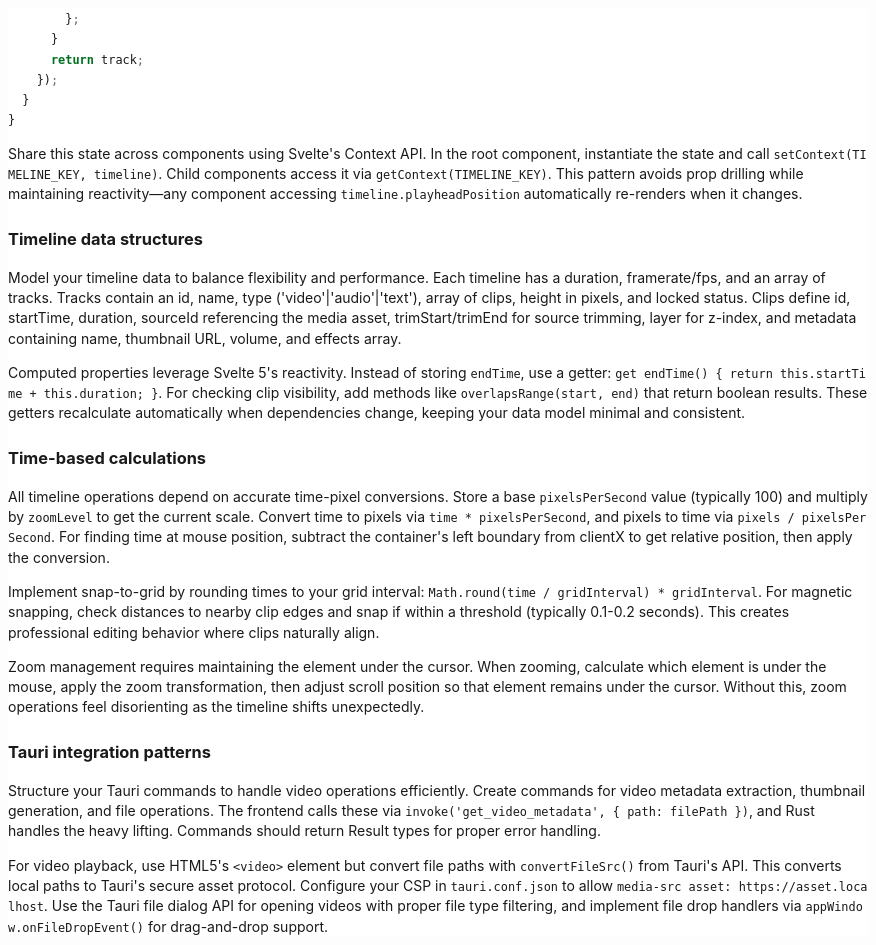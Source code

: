 ```javascript
        };
      }
      return track;
    });
  }
}
```

Share this state across components using Svelte's Context API. In the root component, instantiate the state and call `setContext(TIMELINE_KEY, timeline)`. Child components access it via `getContext(TIMELINE_KEY)`. This pattern avoids prop drilling while maintaining reactivity—any component accessing `timeline.playheadPosition` automatically re-renders when it changes.

### Timeline data structures

Model your timeline data to balance flexibility and performance. Each timeline has a duration, framerate/fps, and an array of tracks. Tracks contain an id, name, type ('video'|'audio'|'text'), array of clips, height in pixels, and locked status. Clips define id, startTime, duration, sourceId referencing the media asset, trimStart/trimEnd for source trimming, layer for z-index, and metadata containing name, thumbnail URL, volume, and effects array.

Computed properties leverage Svelte 5's reactivity. Instead of storing `endTime`, use a getter: `get endTime() { return this.startTime + this.duration; }`. For checking clip visibility, add methods like `overlapsRange(start, end)` that return boolean results. These getters recalculate automatically when dependencies change, keeping your data model minimal and consistent.

### Time-based calculations

All timeline operations depend on accurate time-pixel conversions. Store a base `pixelsPerSecond` value (typically 100) and multiply by `zoomLevel` to get the current scale. Convert time to pixels via `time * pixelsPerSecond`, and pixels to time via `pixels / pixelsPerSecond`. For finding time at mouse position, subtract the container's left boundary from clientX to get relative position, then apply the conversion.

Implement snap-to-grid by rounding times to your grid interval: `Math.round(time / gridInterval) * gridInterval`. For magnetic snapping, check distances to nearby clip edges and snap if within a threshold (typically 0.1-0.2 seconds). This creates professional editing behavior where clips naturally align.

Zoom management requires maintaining the element under the cursor. When zooming, calculate which element is under the mouse, apply the zoom transformation, then adjust scroll position so that element remains under the cursor. Without this, zoom operations feel disorienting as the timeline shifts unexpectedly.

### Tauri integration patterns

Structure your Tauri commands to handle video operations efficiently. Create commands for video metadata extraction, thumbnail generation, and file operations. The frontend calls these via `invoke('get_video_metadata', { path: filePath })`, and Rust handles the heavy lifting. Commands should return Result types for proper error handling.

For video playback, use HTML5's `<video>` element but convert file paths with `convertFileSrc()` from Tauri's API. This converts local paths to Tauri's secure asset protocol. Configure your CSP in `tauri.conf.json` to allow `media-src asset: https://asset.localhost`. Use the Tauri file dialog API for opening videos with proper file type filtering, and implement file drop handlers via `appWindow.onFileDropEvent()` for drag-and-drop support.
